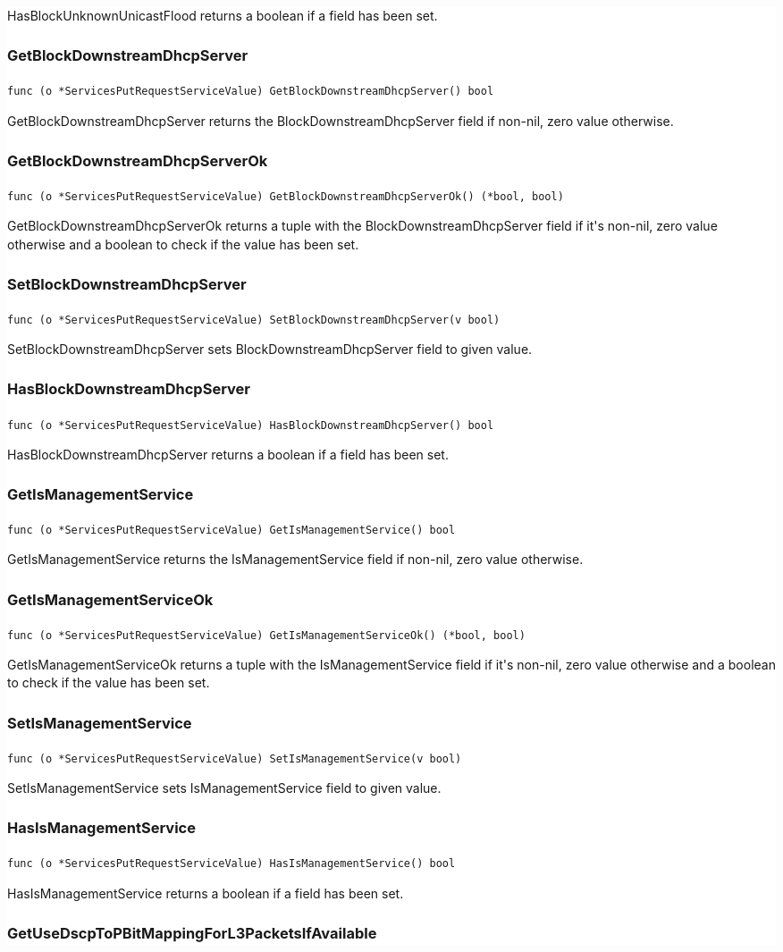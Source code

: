 HasBlockUnknownUnicastFlood returns a boolean if a field has been set.

### GetBlockDownstreamDhcpServer

`func (o *ServicesPutRequestServiceValue) GetBlockDownstreamDhcpServer() bool`

GetBlockDownstreamDhcpServer returns the BlockDownstreamDhcpServer field if non-nil, zero value otherwise.

### GetBlockDownstreamDhcpServerOk

`func (o *ServicesPutRequestServiceValue) GetBlockDownstreamDhcpServerOk() (*bool, bool)`

GetBlockDownstreamDhcpServerOk returns a tuple with the BlockDownstreamDhcpServer field if it's non-nil, zero value otherwise
and a boolean to check if the value has been set.

### SetBlockDownstreamDhcpServer

`func (o *ServicesPutRequestServiceValue) SetBlockDownstreamDhcpServer(v bool)`

SetBlockDownstreamDhcpServer sets BlockDownstreamDhcpServer field to given value.

### HasBlockDownstreamDhcpServer

`func (o *ServicesPutRequestServiceValue) HasBlockDownstreamDhcpServer() bool`

HasBlockDownstreamDhcpServer returns a boolean if a field has been set.

### GetIsManagementService

`func (o *ServicesPutRequestServiceValue) GetIsManagementService() bool`

GetIsManagementService returns the IsManagementService field if non-nil, zero value otherwise.

### GetIsManagementServiceOk

`func (o *ServicesPutRequestServiceValue) GetIsManagementServiceOk() (*bool, bool)`

GetIsManagementServiceOk returns a tuple with the IsManagementService field if it's non-nil, zero value otherwise
and a boolean to check if the value has been set.

### SetIsManagementService

`func (o *ServicesPutRequestServiceValue) SetIsManagementService(v bool)`

SetIsManagementService sets IsManagementService field to given value.

### HasIsManagementService

`func (o *ServicesPutRequestServiceValue) HasIsManagementService() bool`

HasIsManagementService returns a boolean if a field has been set.

### GetUseDscpToPBitMappingForL3PacketsIfAvailable
